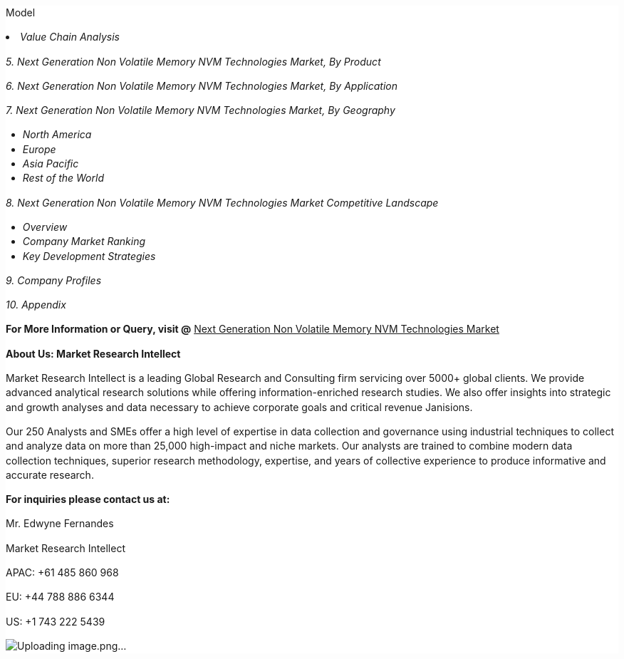 Model</span></em></li><li><em><span class="">Value Chain Analysis</span></em></li></ul><p><em><span class="font-[700]">5. Next Generation Non Volatile Memory NVM Technologies Market, By Product</span></em></p><p><em><span class="font-[700]">6. Next Generation Non Volatile Memory NVM Technologies Market, By Application</span></em></p><p><em><span class="font-[700]">7. Next Generation Non Volatile Memory NVM Technologies Market, By Geography</span></em></p><ul><li><em><span class="">North America</span></em></li><li><em><span class="">Europe</span></em></li><li><em><span class="">Asia Pacific</span></em></li><li><em><span class="">Rest of the World</span></em></li></ul><p><em><span class="font-[700]">8. Next Generation Non Volatile Memory NVM Technologies Market Competitive Landscape</span></em></p><ul><li><em><span class="">Overview</span></em></li><li><em><span class="">Company Market Ranking</span></em></li><li><em><span class="">Key Development Strategies</span></em></li></ul><p><em><span class="font-[700]">9. Company Profiles</span></em></p><p><em><span class="font-[700]">10. Appendix</span></em></p><p><span class="font-[700]"><strong>For More Information or Query, visit&nbsp;@</strong>&nbsp;</span><span class="font-[700]"><a href="https://www.marketresearchintellect.com/product/next-generation-non-volatile-memory-nvm-technologies-market/?utm_source=Linkedin&utm_medium=864" target="_blank" data-tracking-control-name="article-ssr-frontend-pulse_little-text-block" data-tracking-will-navigate="" data-test-link="">Next Generation Non Volatile Memory NVM Technologies Market</a></span></p><p><strong><span class="font-[700]">About Us: Market Research Intellect</span></strong></p><p><span class="">Market Research Intellect is a leading Global Research and Consulting firm servicing over 5000+ global clients. We provide advanced analytical research solutions while offering information-enriched research studies.&nbsp;</span>We also offer insights into strategic and growth analyses and data necessary to achieve corporate goals and critical revenue Janisions.</p><p><span class="">Our 250 Analysts and SMEs offer a high level of expertise in data collection and governance using industrial techniques to collect and analyze data on more than 25,000 high-impact and niche markets. Our analysts are trained to combine modern data collection techniques, superior research methodology, expertise, and years of collective experience to produce informative and accurate research.</span></p><p><strong>For inquiries please contact us at:</strong></p><p>Mr. Edwyne Fernandes</p><p>Market Research Intellect</p><p>APAC: +61 485 860 968</p><p>EU: +44 788 886 6344</p><p>US: +1 743 222 5439</p>
![Uploading image.png…]()
